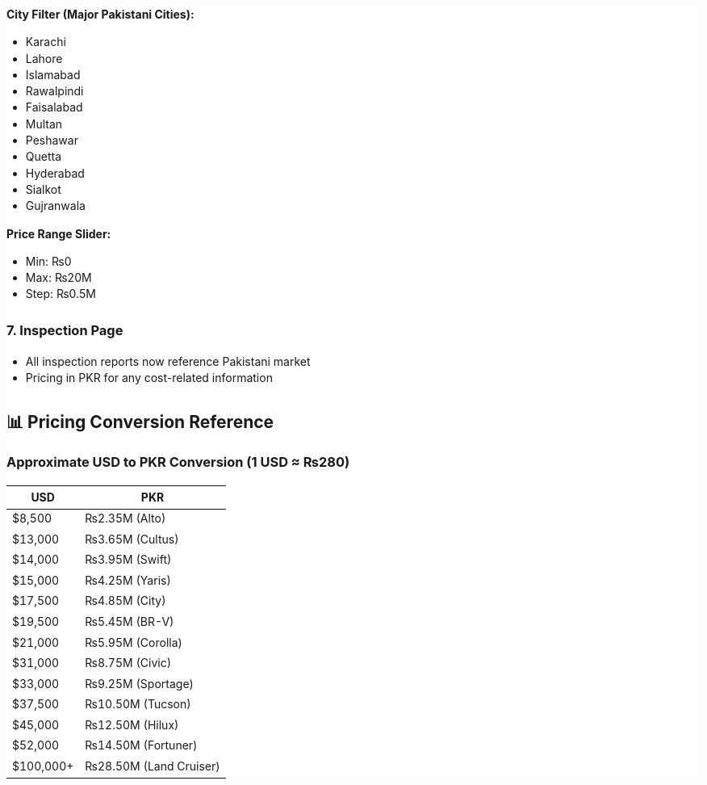**City Filter (Major Pakistani Cities):**
- Karachi
- Lahore
- Islamabad
- Rawalpindi
- Faisalabad
- Multan
- Peshawar
- Quetta
- Hyderabad
- Sialkot
- Gujranwala

**Price Range Slider:**
- Min: ₨0
- Max: ₨20M
- Step: ₨0.5M

### 7. Inspection Page
- All inspection reports now reference Pakistani market
- Pricing in PKR for any cost-related information

## 📊 Pricing Conversion Reference

### Approximate USD to PKR Conversion (1 USD ≈ ₨280)

| USD | PKR |
|-----|-----|
| $8,500 | ₨2.35M (Alto) |
| $13,000 | ₨3.65M (Cultus) |
| $14,000 | ₨3.95M (Swift) |
| $15,000 | ₨4.25M (Yaris) |
| $17,500 | ₨4.85M (City) |
| $19,500 | ₨5.45M (BR-V) |
| $21,000 | ₨5.95M (Corolla) |
| $31,000 | ₨8.75M (Civic) |
| $33,000 | ₨9.25M (Sportage) |
| $37,500 | ₨10.50M (Tucson) |
| $45,000 | ₨12.50M (Hilux) |
| $52,000 | ₨14.50M (Fortuner) |
| $100,000+ | ₨28.50M (Land Cruiser) |

